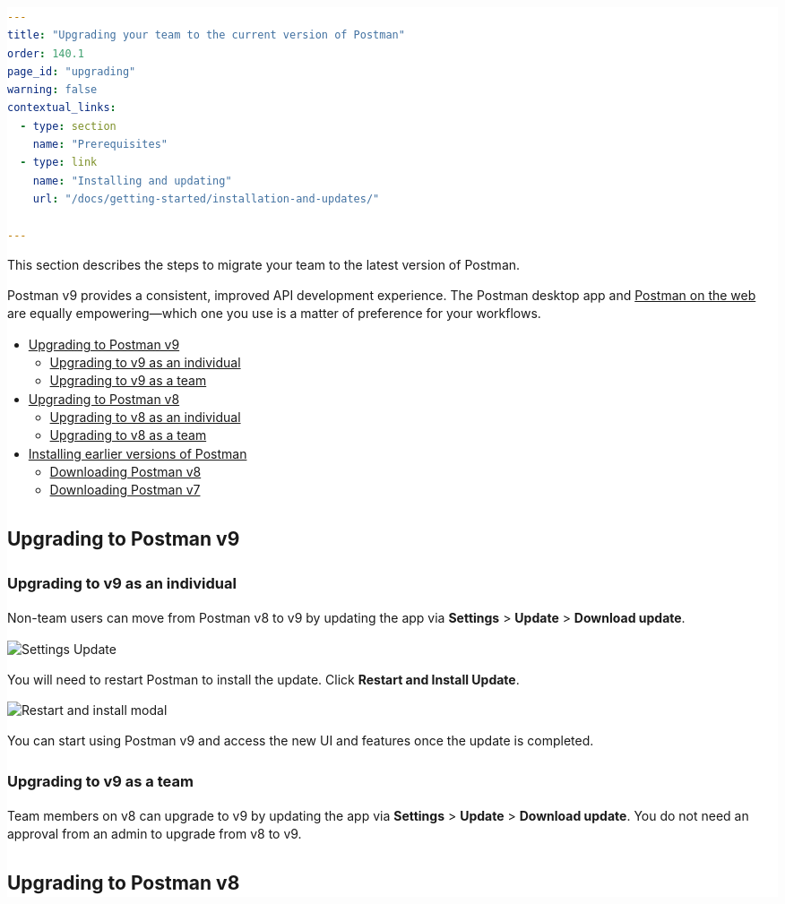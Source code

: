 ```yaml
---
title: "Upgrading your team to the current version of Postman"
order: 140.1
page_id: "upgrading"
warning: false
contextual_links:
  - type: section
    name: "Prerequisites"
  - type: link
    name: "Installing and updating"
    url: "/docs/getting-started/installation-and-updates/"

---
```

This section describes the steps to migrate your team to the latest version of Postman.

Postman v9 provides a consistent, improved API development experience. The Postman desktop app and [Postman on the web](https://community.postman.com/t/whats-new-in-postman-for-the-web/18203) are equally empowering—which one you use is a matter of preference for your workflows.

* [Upgrading to Postman v9](#upgrading-to-postman-v9)
    * [Upgrading to v9 as an individual](#upgrading-to-v8-as-an-individual)
    * [Upgrading to v9 as a team](#upgrading-to-v8-as-a-team)
* [Upgrading to Postman v8](#upgrading-to-postman-v8)
    * [Upgrading to v8 as an individual](#upgrading-to-v8-as-an-individual)
    * [Upgrading to v8 as a team](#upgrading-to-v8-as-a-team)
* [Installing earlier versions of Postman](#installing-earlier-versions-of-postman)
    * [Downloading Postman v8](#downloading-postman-v8)
    * [Downloading Postman v7](#downloading-postman-v7)

## Upgrading to Postman v9

### Upgrading to v9 as an individual

Non-team users can move from Postman v8 to v9 by updating the app via **Settings** > **Update** > **Download update**.

<img alt="Settings Update" src ="https://assets.postman.com/postman-docs/settings-update-v8-to-v9.jpg"/>

You will need to restart Postman to install the update. Click __Restart and Install Update__.

<img alt="Restart and install modal" src ="https://assets.postman.com/postman-docs/restart-and-install-update-v8.jpg" width="450px"/>

You can start using Postman v9 and access the new UI and features once the update is completed.

### Upgrading to v9 as a team

Team members on v8 can upgrade to v9 by updating the app via **Settings** > **Update** > **Download update**. You do not need an approval from an admin to upgrade from v8 to v9.

## Upgrading to Postman v8
